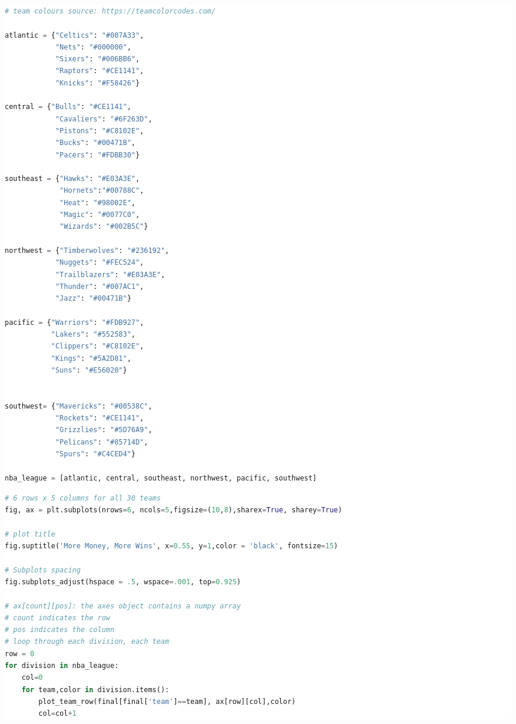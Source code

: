 
```python
# team colours source: https://teamcolorcodes.com/

atlantic = {"Celtics": "#007A33",
            "Nets": "#000000",
            "Sixers": "#006BB6",
            "Raptors": "#CE1141",
            "Knicks": "#F58426"}

central = {"Bulls": "#CE1141",
            "Cavaliers": "#6F263D",
            "Pistons": "#C8102E",
            "Bucks": "#00471B",
            "Pacers": "#FDBB30"}

southeast = {"Hawks": "#E03A3E",
             "Hornets":"#00788C",
             "Heat": "#98002E",
             "Magic": "#0077C0",
             "Wizards": "#002B5C"}

northwest = {"Timberwolves": "#236192",
            "Nuggets": "#FEC524",
            "Trailblazers": "#E03A3E",
            "Thunder": "#007AC1",
            "Jazz": "#00471B"}

pacific = {"Warriors": "#FDB927",
           "Lakers": "#552583",
           "Clippers": "#C8102E",
           "Kings": "#5A2D81",
           "Suns": "#E56020"}

    
southwest= {"Mavericks": "#00538C",
            "Rockets": "#CE1141",
            "Grizzlies": "#5D76A9",
            "Pelicans": "#85714D",
            "Spurs": "#C4CED4"}

nba_league = [atlantic, central, southeast, northwest, pacific, southwest]
```


```python
# 6 rows x 5 columns for all 30 teams
fig, ax = plt.subplots(nrows=6, ncols=5,figsize=(10,8),sharex=True, sharey=True)

# plot title
fig.suptitle('More Money, More Wins', x=0.55, y=1,color = 'black', fontsize=15) 

# Subplots spacing
fig.subplots_adjust(hspace = .5, wspace=.001, top=0.925)

# ax[count][pos]: the axes object contains a numpy array
# count indicates the row
# pos indicates the column
# loop through each division, each team
row = 0 
for division in nba_league:
    col=0 
    for team,color in division.items():
        plot_team_row(final[final['team']==team], ax[row][col],color)
        col=col+1
```